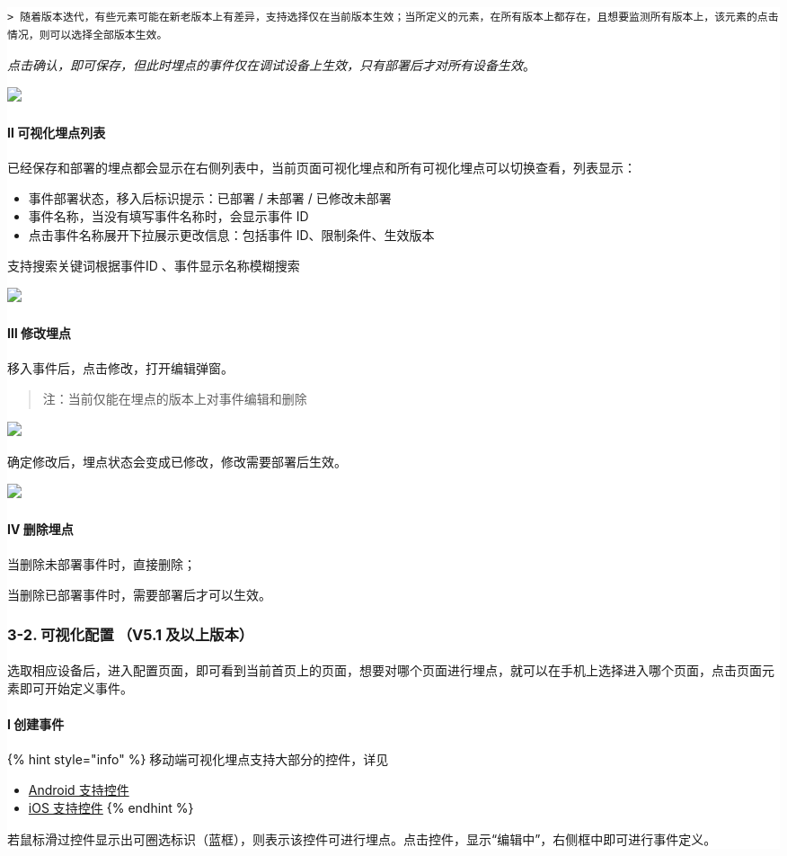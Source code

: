     > 随着版本迭代，有些元素可能在新老版本上有差异，支持选择仅在当前版本生效；当所定义的元素，在所有版本上都存在，且想要监测所有版本上，该元素的点击情况，则可以选择全部版本生效。

_点击确认，即可保存，但此时埋点的事件仅在调试设备上生效，只有部署后才对所有设备生效_。

![ ](https://imguserradar.analysys.cn/fangzhou/img/2018/08/201808121700295983.png)

#### **Ⅱ 可视化埋点列表**

已经保存和部署的埋点都会显示在右侧列表中，当前页面可视化埋点和所有可视化埋点可以切换查看，列表显示：

* 事件部署状态，移入后标识提示：已部署 / 未部署 / 已修改未部署
* 事件名称，当没有填写事件名称时，会显示事件 ID
* 点击事件名称展开下拉展示更改信息：包括事件 ID、限制条件、生效版本

支持搜索关键词根据事件ID 、事件显示名称模糊搜索

![ ](https://imguserradar.analysys.cn/fangzhou/img/2018/08/201808122242169068.png)

#### **Ⅲ 修改埋点**

移入事件后，点击修改，打开编辑弹窗。

> 注：当前仅能在埋点的版本上对事件编辑和删除

![ ](https://imguserradar.analysys.cn/fangzhou/img/2018/08/201808122242253981.png)

确定修改后，埋点状态会变成已修改，修改需要部署后生效。

![ ](https://imguserradar.analysys.cn/fangzhou/img/2018/08/201808122332491931.png)

#### **Ⅳ 删除埋点**

当删除未部署事件时，直接删除；

当删除已部署事件时，需要部署后才可以生效。

### 3-2. 可视化配置 （V5.1 及以上版本）

选取相应设备后，进入配置页面，即可看到当前首页上的页面，想要对哪个页面进行埋点，就可以在手机上选择进入哪个页面，点击页面元素即可开始定义事件。

#### **Ⅰ 创建事件**

{% hint style="info" %}
移动端可视化埋点支持大部分的控件，详见

* [Android 支持控件](https://docs.analysys.cn/features/project-manegement/data-integration/virtualizer#1-android-zhi-chi-kong-jian)
* [iOS 支持控件](https://docs.analysys.cn/features/project-manegement/data-integration/virtualizer#2-ios-zhi-chi-kong-jian)
{% endhint %}

若鼠标滑过控件显示出可圈选标识（蓝框），则表示该控件可进行埋点。点击控件，显示“编辑中”，右侧框中即可进行事件定义。
